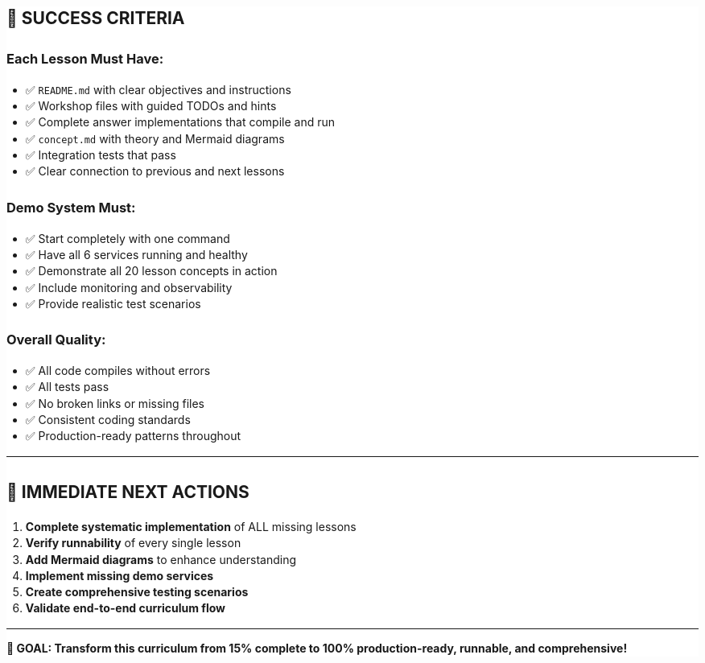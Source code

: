 
## 🎯 **SUCCESS CRITERIA**

### **Each Lesson Must Have:**
- ✅ `README.md` with clear objectives and instructions
- ✅ Workshop files with guided TODOs and hints
- ✅ Complete answer implementations that compile and run
- ✅ `concept.md` with theory and Mermaid diagrams
- ✅ Integration tests that pass
- ✅ Clear connection to previous and next lessons

### **Demo System Must:**
- ✅ Start completely with one command
- ✅ Have all 6 services running and healthy
- ✅ Demonstrate all 20 lesson concepts in action
- ✅ Include monitoring and observability
- ✅ Provide realistic test scenarios

### **Overall Quality:**
- ✅ All code compiles without errors
- ✅ All tests pass
- ✅ No broken links or missing files
- ✅ Consistent coding standards
- ✅ Production-ready patterns throughout

---

## 🚀 **IMMEDIATE NEXT ACTIONS**

1. **Complete systematic implementation** of ALL missing lessons
2. **Verify runnability** of every single lesson
3. **Add Mermaid diagrams** to enhance understanding
4. **Implement missing demo services**
5. **Create comprehensive testing scenarios**
6. **Validate end-to-end curriculum flow**

---

**🎯 GOAL: Transform this curriculum from 15% complete to 100% production-ready, runnable, and comprehensive!**
